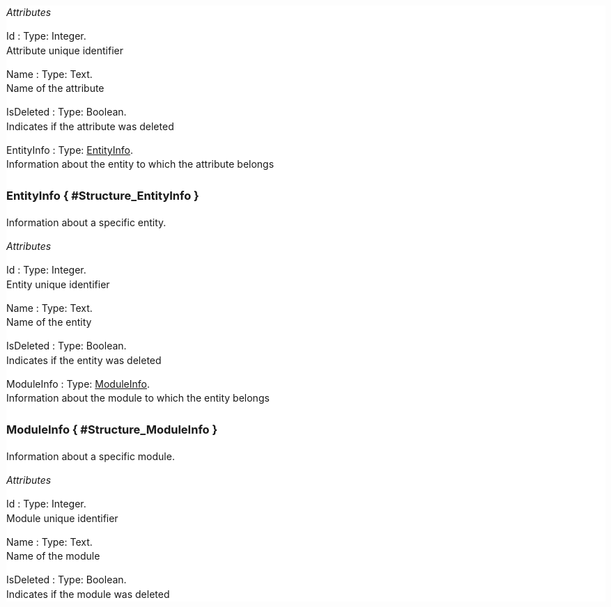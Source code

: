 *Attributes*

Id
:   Type: Integer.  
    Attribute unique identifier

Name
:   Type: Text.  
    Name of the attribute

IsDeleted
:   Type: Boolean.  
    Indicates if the attribute was deleted

EntityInfo
:   Type: [EntityInfo](<#Structure_EntityInfo>).  
    Information about the entity to which the attribute belongs

### EntityInfo { #Structure_EntityInfo }

Information about a specific entity.

*Attributes*

Id
:   Type: Integer.  
    Entity unique identifier

Name
:   Type: Text.  
    Name of the entity

IsDeleted
:   Type: Boolean.  
    Indicates if the entity was deleted

ModuleInfo
:   Type: [ModuleInfo](<#Structure_ModuleInfo>).  
    Information about the module to which the entity belongs

### ModuleInfo { #Structure_ModuleInfo }

Information about a specific module.

*Attributes*

Id
:   Type: Integer.  
    Module unique identifier

Name
:   Type: Text.  
    Name of the module

IsDeleted
:   Type: Boolean.  
    Indicates if the module was deleted
